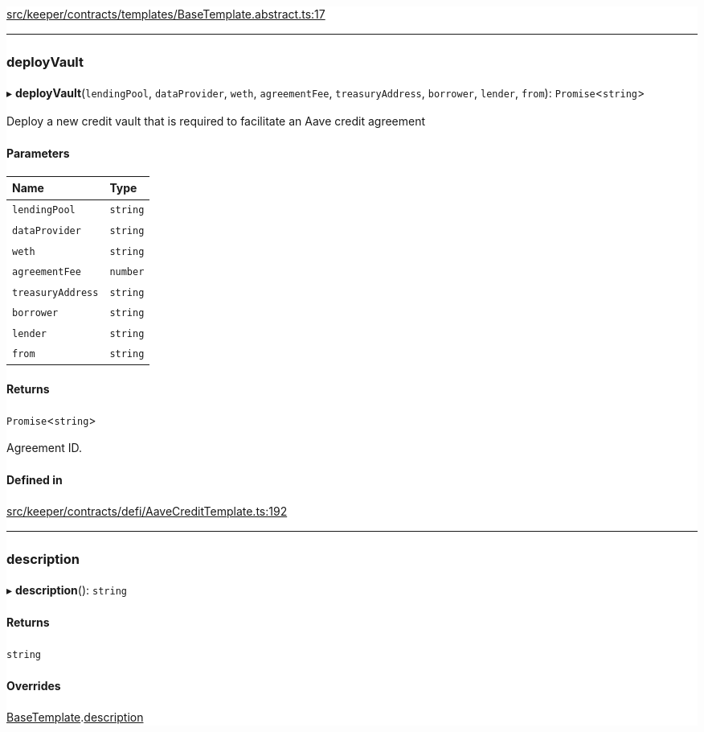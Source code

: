 [src/keeper/contracts/templates/BaseTemplate.abstract.ts:17](https://github.com/nevermined-io/sdk-js/blob/9b831f0/src/keeper/contracts/templates/BaseTemplate.abstract.ts#L17)

___

### deployVault

▸ **deployVault**(`lendingPool`, `dataProvider`, `weth`, `agreementFee`, `treasuryAddress`, `borrower`, `lender`, `from`): `Promise`<`string`\>

Deploy a new credit vault that is required to facilitate an Aave credit agreement

#### Parameters

| Name | Type |
| :------ | :------ |
| `lendingPool` | `string` |
| `dataProvider` | `string` |
| `weth` | `string` |
| `agreementFee` | `number` |
| `treasuryAddress` | `string` |
| `borrower` | `string` |
| `lender` | `string` |
| `from` | `string` |

#### Returns

`Promise`<`string`\>

Agreement ID.

#### Defined in

[src/keeper/contracts/defi/AaveCreditTemplate.ts:192](https://github.com/nevermined-io/sdk-js/blob/9b831f0/src/keeper/contracts/defi/AaveCreditTemplate.ts#L192)

___

### description

▸ **description**(): `string`

#### Returns

`string`

#### Overrides

[BaseTemplate](templates.BaseTemplate.md).[description](templates.BaseTemplate.md#description)

